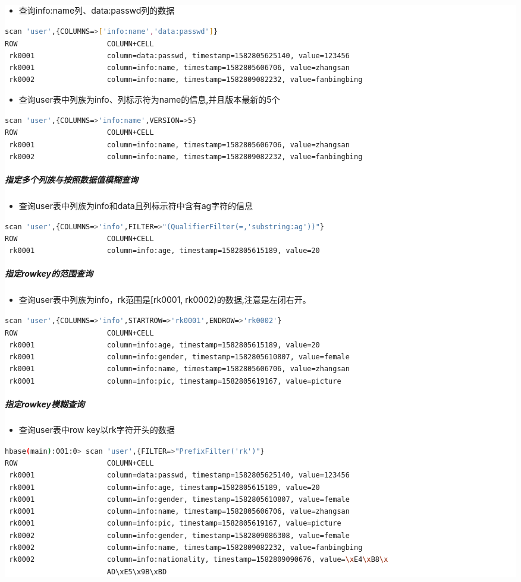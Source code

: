 - 查询info:name列、data:passwd列的数据

```sh
scan 'user',{COLUMNS=>['info:name','data:passwd']}
ROW                     COLUMN+CELL                                                   
 rk0001                 column=data:passwd, timestamp=1582805625140, value=123456    
 rk0001                 column=info:name, timestamp=1582805606706, value=zhangsan     
 rk0002                 column=info:name, timestamp=1582809082232, value=fanbingbing 
```

- 查询user表中列族为info、列标示符为name的信息,并且版本最新的5个

```sh
scan 'user',{COLUMNS=>'info:name',VERSION=>5}
ROW                     COLUMN+CELL                                                   
 rk0001                 column=info:name, timestamp=1582805606706, value=zhangsan     
 rk0002                 column=info:name, timestamp=1582809082232, value=fanbingbing   
```

##### 指定多个列族与按照数据值模糊查询

- 查询user表中列族为info和data且列标示符中含有ag字符的信息

```sh
scan 'user',{COLUMNS=>'info',FILTER=>"(QualifierFilter(=,'substring:ag'))"}
ROW                     COLUMN+CELL                                                   
 rk0001                 column=info:age, timestamp=1582805615189, value=20     
```

##### 指定rowkey的范围查询

- 查询user表中列族为info，rk范围是[rk0001, rk0002)的数据,注意是左闭右开。

```sh
scan 'user',{COLUMNS=>'info',STARTROW=>'rk0001',ENDROW=>'rk0002'}
ROW                     COLUMN+CELL                                                   
 rk0001                 column=info:age, timestamp=1582805615189, value=20             
 rk0001                 column=info:gender, timestamp=1582805610807, value=female     
 rk0001                 column=info:name, timestamp=1582805606706, value=zhangsan     
 rk0001                 column=info:pic, timestamp=1582805619167, value=picture      
```

##### 指定rowkey模糊查询

- 查询user表中row key以rk字符开头的数据

```sh
hbase(main):001:0> scan 'user',{FILTER=>"PrefixFilter('rk')"}
ROW                     COLUMN+CELL                                                   
 rk0001                 column=data:passwd, timestamp=1582805625140, value=123456     
 rk0001                 column=info:age, timestamp=1582805615189, value=20             
 rk0001                 column=info:gender, timestamp=1582805610807, value=female     
 rk0001                 column=info:name, timestamp=1582805606706, value=zhangsan     
 rk0001                 column=info:pic, timestamp=1582805619167, value=picture       
 rk0002                 column=info:gender, timestamp=1582809086308, value=female     
 rk0002                 column=info:name, timestamp=1582809082232, value=fanbingbing   
 rk0002                 column=info:nationality, timestamp=1582809090676, value=\xE4\xB8\x
                        AD\xE5\x9B\xBD  
```
